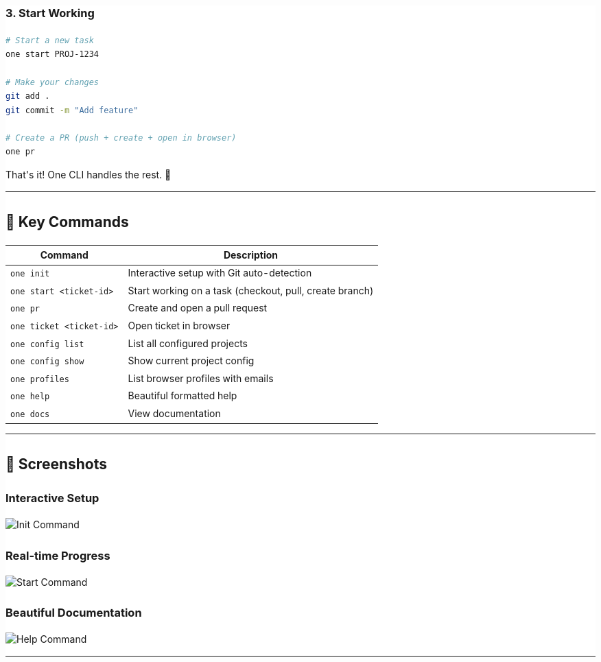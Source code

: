 ### 3. Start Working

```bash
# Start a new task
one start PROJ-1234

# Make your changes
git add .
git commit -m "Add feature"

# Create a PR (push + create + open in browser)
one pr
```

That's it! One CLI handles the rest. 🎉

---

## 🎯 Key Commands

| Command | Description |
|---------|-------------|
| `one init` | Interactive setup with Git auto-detection |
| `one start <ticket-id>` | Start working on a task (checkout, pull, create branch) |
| `one pr` | Create and open a pull request |
| `one ticket <ticket-id>` | Open ticket in browser |
| `one config list` | List all configured projects |
| `one config show` | Show current project config |
| `one profiles` | List browser profiles with emails |
| `one help` | Beautiful formatted help |
| `one docs` | View documentation |

---

## 🎨 Screenshots

### Interactive Setup
![Init Command](https://via.placeholder.com/800x400/282a36/bd93f9?text=Interactive+Setup+with+Huh+Forms)

### Real-time Progress
![Start Command](https://via.placeholder.com/800x400/282a36/50fa7b?text=Real-time+Progress+with+Bubble+Tea)

### Beautiful Documentation
![Help Command](https://via.placeholder.com/800x400/282a36/f8f8f2?text=Markdown+Rendering+with+Glamour)

---